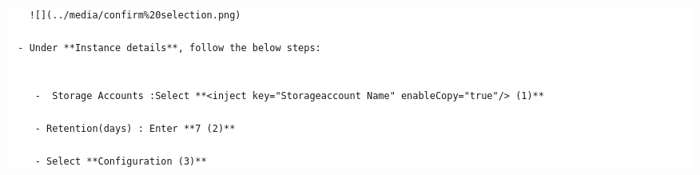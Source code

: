         ![](../media/confirm%20selection.png)
        
      - Under **Instance details**, follow the below steps:


         -  Storage Accounts :Select **<inject key="Storageaccount Name" enableCopy="true"/> (1)**

         - Retention(days) : Enter **7 (2)**

         - Select **Configuration (3)**
